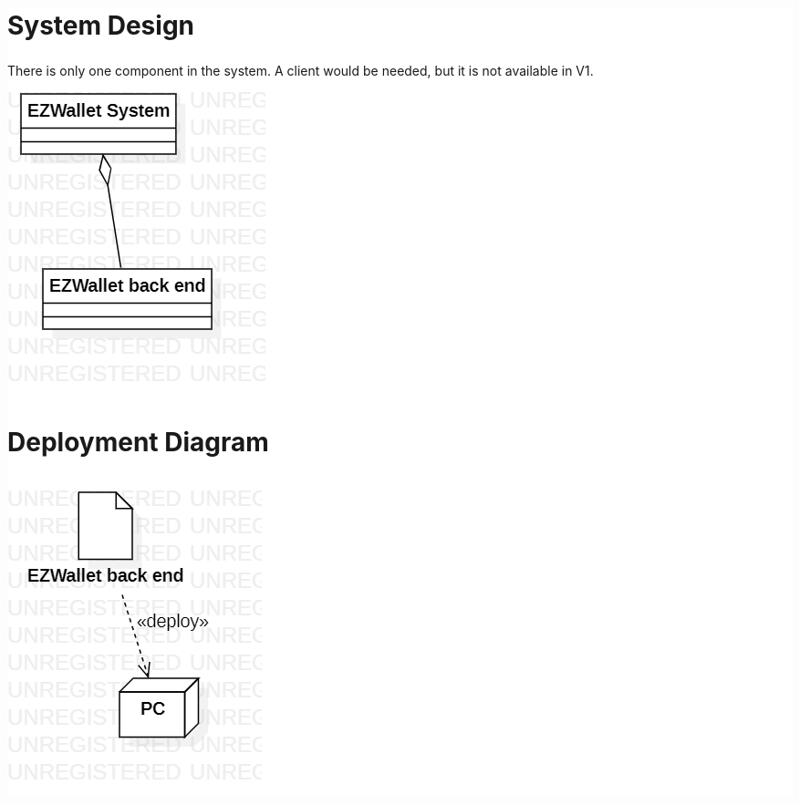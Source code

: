 # System Design

There is only one component in the system. A client would be needed, but it is not available in V1.
![SystemDesignV1](./images/SystemDesignV1.png)

# Deployment Diagram 

![DeploymentV1](./images/DeploymentV1.png)
